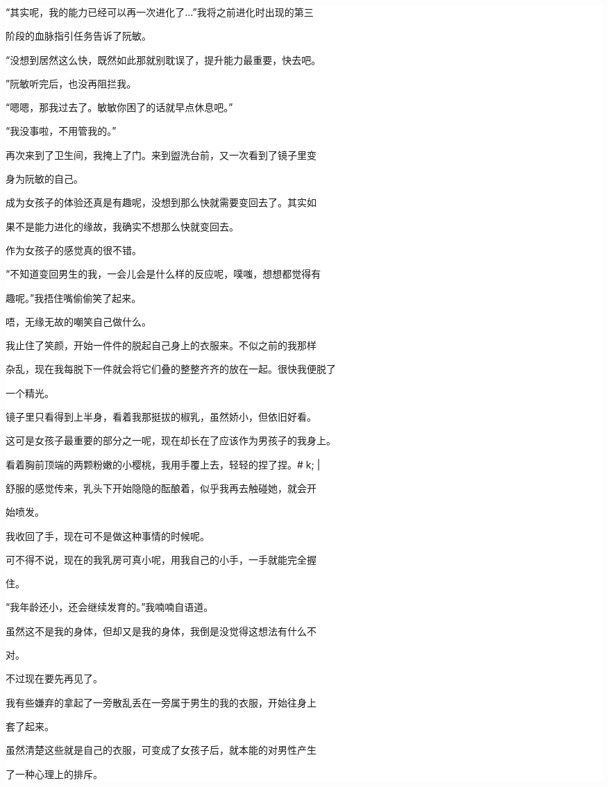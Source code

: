 “其实呢，我的能力已经可以再一次进化了...”我将之前进化时出现的第三

阶段的血脉指引任务告诉了阮敏。

“没想到居然这么快，既然如此那就别耽误了，提升能力最重要，快去吧。

”阮敏听完后，也没再阻拦我。

“嗯嗯，那我过去了。敏敏你困了的话就早点休息吧。”

“我没事啦，不用管我的。”

再次来到了卫生间，我掩上了门。来到盥洗台前，又一次看到了镜子里变

身为阮敏的自己。

成为女孩子的体验还真是有趣呢，没想到那么快就需要变回去了。其实如

果不是能力进化的缘故，我确实不想那么快就变回去。

作为女孩子的感觉真的很不错。

“不知道变回男生的我，一会儿会是什么样的反应呢，噗嗤，想想都觉得有

趣呢。”我捂住嘴偷偷笑了起来。

唔，无缘无故的嘲笑自己做什么。

我止住了笑颜，开始一件件的脱起自己身上的衣服来。不似之前的我那样

杂乱，现在我每脱下一件就会将它们叠的整整齐齐的放在一起。很快我便脱了

一个精光。

镜子里只看得到上半身，看着我那挺拔的椒乳，虽然娇小，但依旧好看。

这可是女孩子最重要的部分之一呢，现在却长在了应该作为男孩子的我身上。

看着胸前顶端的两颗粉嫩的小樱桃，我用手覆上去，轻轻的捏了捏。# k; |

舒服的感觉传来，乳头下开始隐隐的酝酿着，似乎我再去触碰她，就会开

始喷发。

我收回了手，现在可不是做这种事情的时候呢。

可不得不说，现在的我乳房可真小呢，用我自己的小手，一手就能完全握

住。

“我年龄还小，还会继续发育的。”我喃喃自语道。

虽然这不是我的身体，但却又是我的身体，我倒是没觉得这想法有什么不

对。

不过现在要先再见了。

我有些嫌弃的拿起了一旁散乱丢在一旁属于男生的我的衣服，开始往身上

套了起来。

虽然清楚这些就是自己的衣服，可变成了女孩子后，就本能的对男性产生

了一种心理上的排斥。

